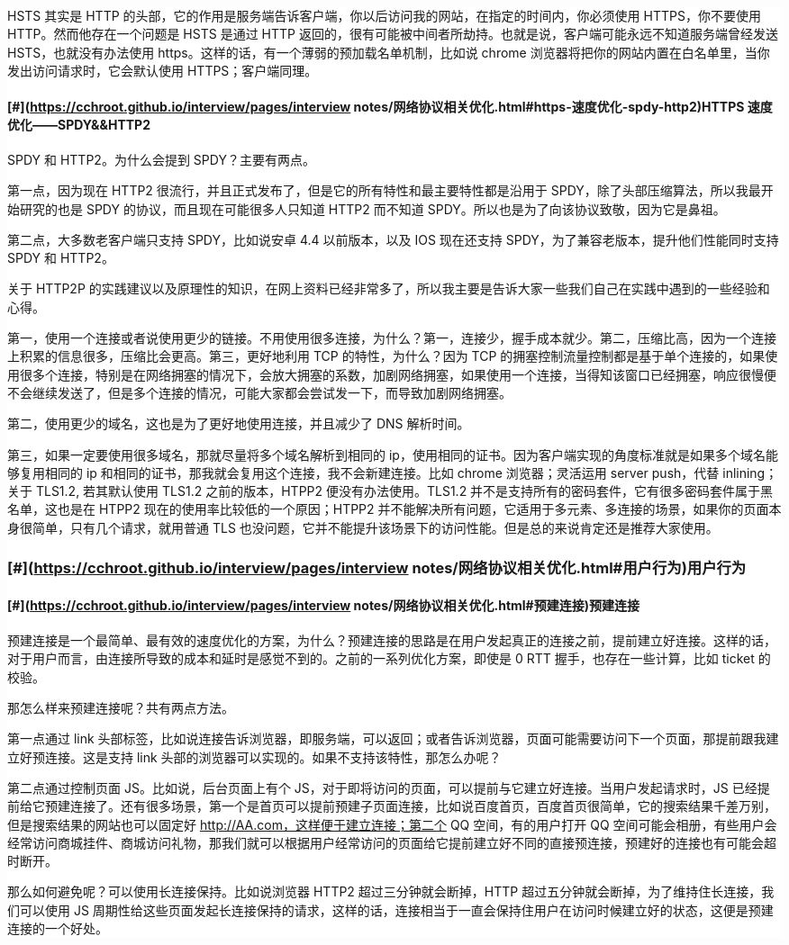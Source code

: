 HSTS 其实是 HTTP 的头部，它的作用是服务端告诉客户端，你以后访问我的网站，在指定的时间内，你必须使用 HTTPS，你不要使用 HTTP。然而他存在一个问题是 HSTS 是通过 HTTP 返回的，很有可能被中间者所劫持。也就是说，客户端可能永远不知道服务端曾经发送 HSTS，也就没有办法使用 https。这样的话，有一个薄弱的预加载名单机制，比如说 chrome 浏览器将把你的网站内置在白名单里，当你发出访问请求时，它会默认使用 HTTPS；客户端同理。

#### [#](https://cchroot.github.io/interview/pages/interview notes/网络协议相关优化.html#https-速度优化-spdy-http2)HTTPS 速度优化——SPDY&&HTTP2

SPDY 和 HTTP2。为什么会提到 SPDY？主要有两点。

第一点，因为现在 HTTP2 很流行，并且正式发布了，但是它的所有特性和最主要特性都是沿用于 SPDY，除了头部压缩算法，所以我最开始研究的也是 SPDY 的协议，而且现在可能很多人只知道 HTTP2 而不知道 SPDY。所以也是为了向该协议致敬，因为它是鼻祖。

第二点，大多数老客户端只支持 SPDY，比如说安卓 4.4 以前版本，以及 IOS 现在还支持 SPDY，为了兼容老版本，提升他们性能同时支持 SPDY 和 HTTP2。

关于 HTTP2P 的实践建议以及原理性的知识，在网上资料已经非常多了，所以我主要是告诉大家一些我们自己在实践中遇到的一些经验和心得。

第一，使用一个连接或者说使用更少的链接。不用使用很多连接，为什么？第一，连接少，握手成本就少。第二，压缩比高，因为一个连接上积累的信息很多，压缩比会更高。第三，更好地利用 TCP 的特性，为什么？因为 TCP 的拥塞控制流量控制都是基于单个连接的，如果使用很多个连接，特别是在网络拥塞的情况下，会放大拥塞的系数，加剧网络拥塞，如果使用一个连接，当得知该窗口已经拥塞，响应很慢便不会继续发送了，但是多个连接的情况，可能大家都会尝试发一下，而导致加剧网络拥塞。

第二，使用更少的域名，这也是为了更好地使用连接，并且减少了 DNS 解析时间。

第三，如果一定要使用很多域名，那就尽量将多个域名解析到相同的 ip，使用相同的证书。因为客户端实现的角度标准就是如果多个域名能够复用相同的 ip 和相同的证书，那我就会复用这个连接，我不会新建连接。比如 chrome 浏览器；灵活运用 server push，代替 inlining；关于 TLS1.2, 若其默认使用 TLS1.2 之前的版本，HTPP2 便没有办法使用。TLS1.2 并不是支持所有的密码套件，它有很多密码套件属于黑名单，这也是在 HTPP2 现在的使用率比较低的一个原因；HTPP2 并不能解决所有问题，它适用于多元素、多连接的场景，如果你的页面本身很简单，只有几个请求，就用普通 TLS 也没问题，它并不能提升该场景下的访问性能。但是总的来说肯定还是推荐大家使用。

### [#](https://cchroot.github.io/interview/pages/interview notes/网络协议相关优化.html#用户行为)用户行为

#### [#](https://cchroot.github.io/interview/pages/interview notes/网络协议相关优化.html#预建连接)预建连接

预建连接是一个最简单、最有效的速度优化的方案，为什么？预建连接的思路是在用户发起真正的连接之前，提前建立好连接。这样的话，对于用户而言，由连接所导致的成本和延时是感觉不到的。之前的一系列优化方案，即使是 0 RTT 握手，也存在一些计算，比如 ticket 的校验。

那怎么样来预建连接呢？共有两点方法。

第一点通过 link 头部标签，比如说连接告诉浏览器，即服务端，可以返回；或者告诉浏览器，页面可能需要访问下一个页面，那提前跟我建立好预连接。这是支持 link 头部的浏览器可以实现的。如果不支持该特性，那怎么办呢？

第二点通过控制页面 JS。比如说，后台页面上有个 JS，对于即将访问的页面，可以提前与它建立好连接。当用户发起请求时，JS 已经提前给它预建连接了。还有很多场景，第一个是首页可以提前预建子页面连接，比如说百度首页，百度首页很简单，它的搜索结果千差万别，但是搜索结果的网站也可以固定好 http://AA.com，这样便于建立连接；第二个 QQ 空间，有的用户打开 QQ 空间可能会相册，有些用户会经常访问商城挂件、商城访问礼物，那我们就可以根据用户经常访问的页面给它提前建立好不同的直接预连接，预建好的连接也有可能会超时断开。

那么如何避免呢？可以使用长连接保持。比如说浏览器 HTTP2 超过三分钟就会断掉，HTTP 超过五分钟就会断掉，为了维持住长连接，我们可以使用 JS 周期性给这些页面发起长连接保持的请求，这样的话，连接相当于一直会保持住用户在访问时候建立好的状态，这便是预建连接的一个好处。
